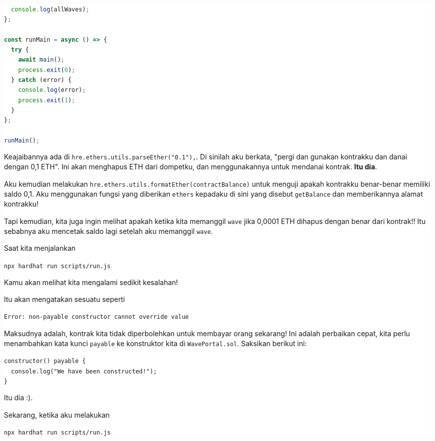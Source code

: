 ```javascript
  console.log(allWaves);
};

const runMain = async () => {
  try {
    await main();
    process.exit(0);
  } catch (error) {
    console.log(error);
    process.exit(1);
  }
};

runMain();
```

Keajaibannya ada di `hre.ethers.utils.parseEther("0.1"),`. Di sinilah aku berkata, "pergi dan gunakan kontrakku dan danai dengan 0,1 ETH". Ini akan menghapus ETH dari dompetku, dan menggunakannya untuk mendanai kontrak. **Itu dia**.

Aku kemudian melakukan `hre.ethers.utils.formatEther(contractBalance)` untuk menguji apakah kontrakku benar-benar memiliki saldo 0,1. Aku menggunakan fungsi yang diberikan `ethers` kepadaku di sini yang disebut `getBalance` dan memberikannya alamat kontrakku!

Tapi kemudian, kita juga ingin melihat apakah ketika kita memanggil `wave` jika 0,0001 ETH dihapus dengan benar dari kontrak!! Itu sebabnya aku mencetak saldo lagi setelah aku memanggil `wave`.

Saat kita menjalankan

```bash
npx hardhat run scripts/run.js
```

Kamu akan melihat kita mengalami sedikit kesalahan!

Itu akan mengatakan sesuatu seperti

```bash
Error: non-payable constructor cannot override value
```

Maksudnya adalah, kontrak kita tidak diperbolehkan untuk membayar orang sekarang! Ini adalah perbaikan cepat, kita perlu menambahkan kata kunci `payable` ke konstruktor kita di `WavePortal.sol`. Saksikan berikut ini:

```solidity
constructor() payable {
  console.log("We have been constructed!");
}
```

Itu dia :).

Sekarang, ketika aku melakukan

```bash
npx hardhat run scripts/run.js
```
